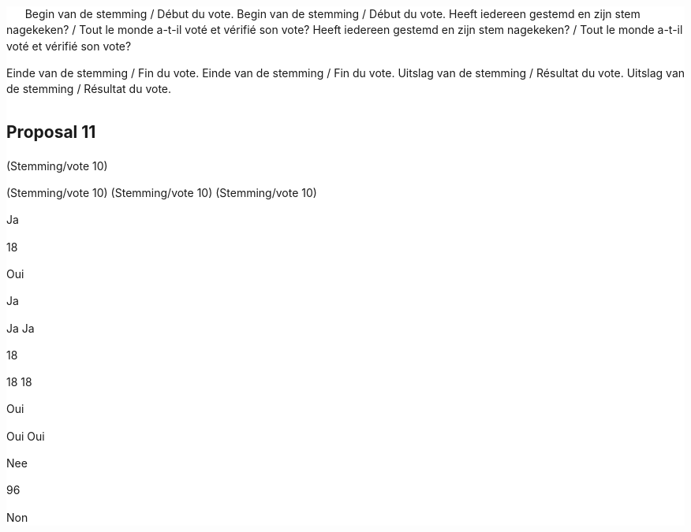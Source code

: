  
 
 
Begin van de stemming / Début du vote.
Begin van de stemming / Début du vote.
Heeft iedereen
gestemd en zijn stem nagekeken? / Tout le monde a-t-il voté et vérifié son
vote?
Heeft iedereen
gestemd en zijn stem nagekeken? / Tout le monde a-t-il voté et vérifié son
vote?

Einde van de stemming / Fin du vote.
Einde van de stemming / Fin du vote.
Uitslag van de stemming / Résultat du vote.
Uitslag van de stemming / Résultat du vote.
 
 
 

## Proposal 11


(Stemming/vote 10)

(Stemming/vote 10)
(Stemming/vote 10)
(Stemming/vote 10)



Ja


18


Oui



Ja

Ja
Ja

18

18
18

Oui

Oui
Oui


Nee


96


Non
